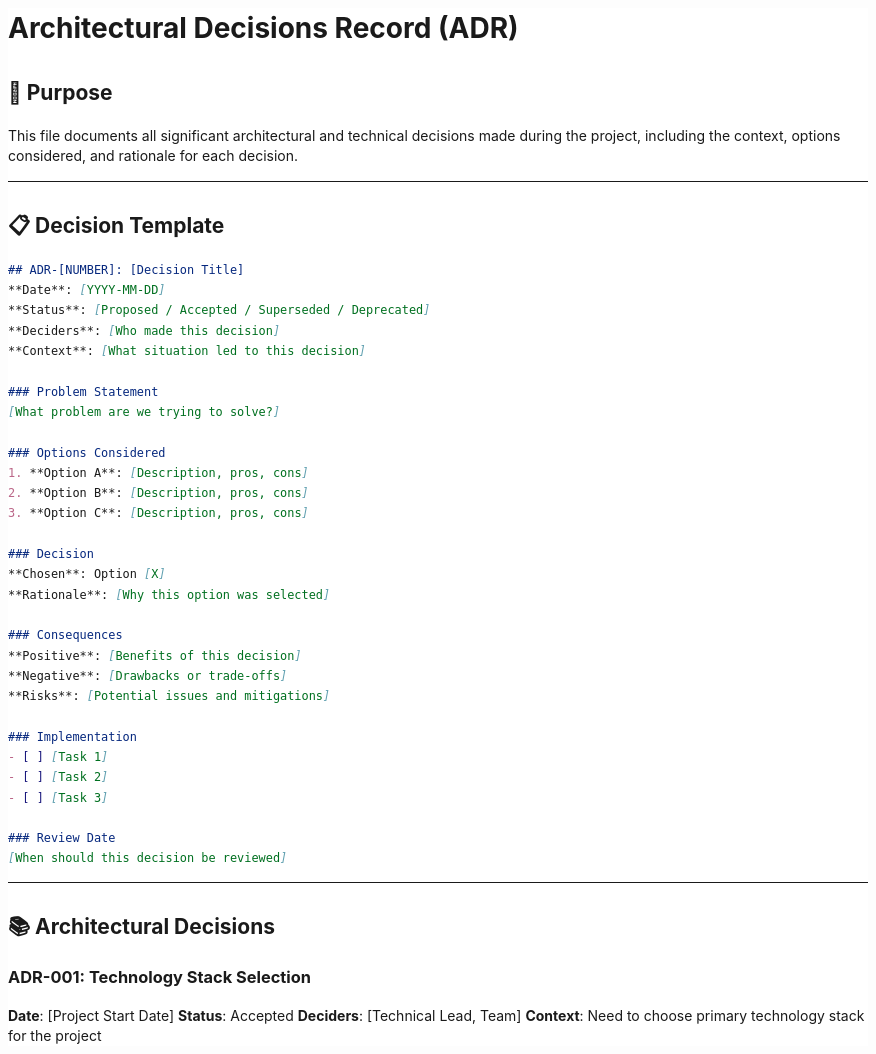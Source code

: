 # Architectural Decisions Record (ADR)

## 🎯 Purpose
This file documents all significant architectural and technical decisions made during the project, including the context, options considered, and rationale for each decision.

---

## 📋 Decision Template

```markdown
## ADR-[NUMBER]: [Decision Title]
**Date**: [YYYY-MM-DD]
**Status**: [Proposed / Accepted / Superseded / Deprecated]
**Deciders**: [Who made this decision]
**Context**: [What situation led to this decision]

### Problem Statement
[What problem are we trying to solve?]

### Options Considered
1. **Option A**: [Description, pros, cons]
2. **Option B**: [Description, pros, cons]
3. **Option C**: [Description, pros, cons]

### Decision
**Chosen**: Option [X]
**Rationale**: [Why this option was selected]

### Consequences
**Positive**: [Benefits of this decision]
**Negative**: [Drawbacks or trade-offs]
**Risks**: [Potential issues and mitigations]

### Implementation
- [ ] [Task 1]
- [ ] [Task 2]
- [ ] [Task 3]

### Review Date
[When should this decision be reviewed]
```

---

## 📚 Architectural Decisions

### ADR-001: Technology Stack Selection
**Date**: [Project Start Date]
**Status**: Accepted
**Deciders**: [Technical Lead, Team]
**Context**: Need to choose primary technology stack for the project
